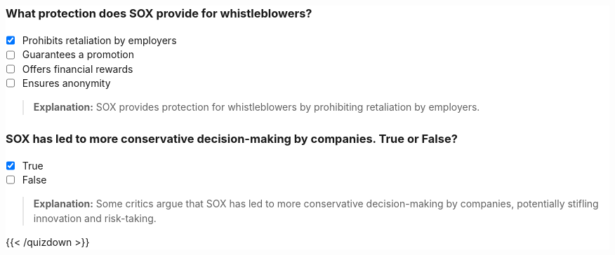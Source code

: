 ### What protection does SOX provide for whistleblowers?

- [x] Prohibits retaliation by employers
- [ ] Guarantees a promotion
- [ ] Offers financial rewards
- [ ] Ensures anonymity

> **Explanation:** SOX provides protection for whistleblowers by prohibiting retaliation by employers.

### SOX has led to more conservative decision-making by companies. True or False?

- [x] True
- [ ] False

> **Explanation:** Some critics argue that SOX has led to more conservative decision-making by companies, potentially stifling innovation and risk-taking.

{{< /quizdown >}}
